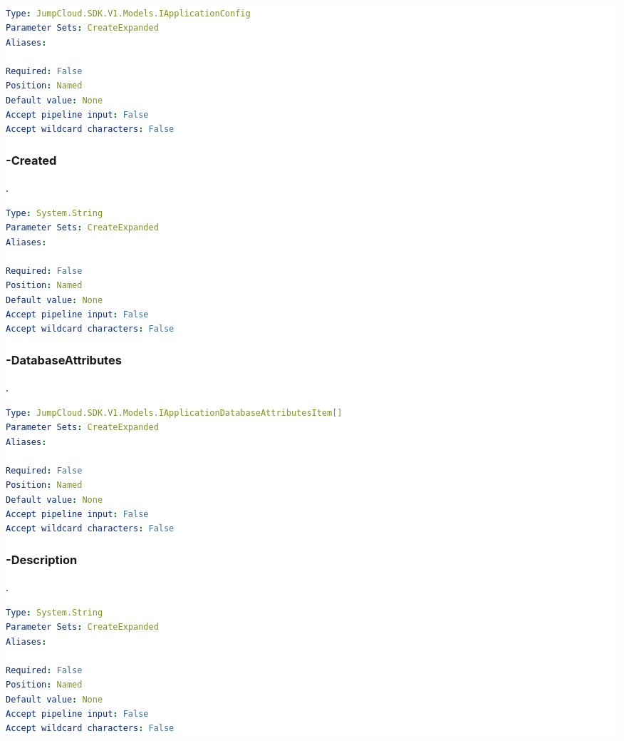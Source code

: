 ```yaml
Type: JumpCloud.SDK.V1.Models.IApplicationConfig
Parameter Sets: CreateExpanded
Aliases:

Required: False
Position: Named
Default value: None
Accept pipeline input: False
Accept wildcard characters: False
```

### -Created
.

```yaml
Type: System.String
Parameter Sets: CreateExpanded
Aliases:

Required: False
Position: Named
Default value: None
Accept pipeline input: False
Accept wildcard characters: False
```

### -DatabaseAttributes
.

```yaml
Type: JumpCloud.SDK.V1.Models.IApplicationDatabaseAttributesItem[]
Parameter Sets: CreateExpanded
Aliases:

Required: False
Position: Named
Default value: None
Accept pipeline input: False
Accept wildcard characters: False
```

### -Description
.

```yaml
Type: System.String
Parameter Sets: CreateExpanded
Aliases:

Required: False
Position: Named
Default value: None
Accept pipeline input: False
Accept wildcard characters: False
```
